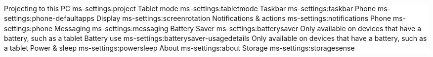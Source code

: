   <td>Projecting to this PC</td>
    <td>ms-settings:project</td>
  <td></td>
 </tr>
 <tr>
  <td>Tablet mode</td>
    <td>ms-settings:tabletmode</td>
  <td></td>
 </tr>
 <tr>
  <td>Taskbar</td>
    <td>ms-settings:taskbar</td>
  <td></td>
 </tr>
 <tr>
  <td>Phone</td>
    <td>ms-settings:phone-defaultapps</td>
  <td></td>
 </tr>
 <tr>
  <td>Display</td>
    <td>ms-settings:screenrotation</td>
  <td></td>
 </tr>
 <tr>
  <td>Notifications & actions</td>
    <td>ms-settings:notifications</td>
  <td></td>
 </tr>
 <tr>
  <td>Phone</td>
    <td>ms-settings:phone</td>
  <td></td>
 </tr>
 <tr>
  <td>Messaging</td>
    <td>ms-settings:messaging</td>
  <td></td>
 </tr>
 <tr>
  <td>Battery Saver</td>
  <td>ms-settings:batterysaver</td>
  <td>Only available on devices that have a battery, such as a tablet</td>
 </tr>
 <tr>
  <td>Battery use</td>
  <td>ms-settings:batterysaver-usagedetails</td>
  <td>Only available on devices that have a battery, such as a tablet</td>
 </tr>
 <tr>
  <td>Power & sleep</td>
  <td>ms-settings:powersleep</td>
  <td></td>
 </tr>
 <tr>
  <td>About</td>
    <td>ms-settings:about</td>
  <td></td>
 </tr>
 <tr>
  <td>Storage</td>
    <td>ms-settings:storagesense</td>
  <td></td>
 </tr>